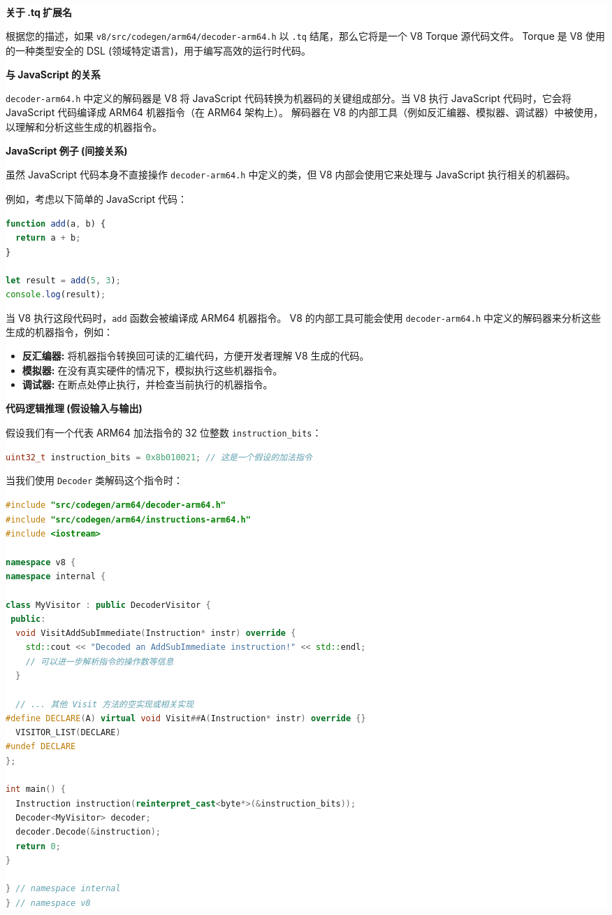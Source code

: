 **关于 .tq 扩展名**

根据您的描述，如果 `v8/src/codegen/arm64/decoder-arm64.h` 以 `.tq` 结尾，那么它将是一个 V8 Torque 源代码文件。 Torque 是 V8 使用的一种类型安全的 DSL (领域特定语言)，用于编写高效的运行时代码。

**与 JavaScript 的关系**

`decoder-arm64.h` 中定义的解码器是 V8 将 JavaScript 代码转换为机器码的关键组成部分。当 V8 执行 JavaScript 代码时，它会将 JavaScript 代码编译成 ARM64 机器指令（在 ARM64 架构上）。  解码器在 V8 的内部工具（例如反汇编器、模拟器、调试器）中被使用，以理解和分析这些生成的机器指令。

**JavaScript 例子 (间接关系)**

虽然 JavaScript 代码本身不直接操作 `decoder-arm64.h` 中定义的类，但 V8 内部会使用它来处理与 JavaScript 执行相关的机器码。

例如，考虑以下简单的 JavaScript 代码：

```javascript
function add(a, b) {
  return a + b;
}

let result = add(5, 3);
console.log(result);
```

当 V8 执行这段代码时，`add` 函数会被编译成 ARM64 机器指令。  V8 的内部工具可能会使用 `decoder-arm64.h` 中定义的解码器来分析这些生成的机器指令，例如：

- **反汇编器:** 将机器指令转换回可读的汇编代码，方便开发者理解 V8 生成的代码。
- **模拟器:**  在没有真实硬件的情况下，模拟执行这些机器指令。
- **调试器:**  在断点处停止执行，并检查当前执行的机器指令。

**代码逻辑推理 (假设输入与输出)**

假设我们有一个代表 ARM64 加法指令的 32 位整数 `instruction_bits`：

```c++
uint32_t instruction_bits = 0x8b010021; // 这是一个假设的加法指令
```

当我们使用 `Decoder` 类解码这个指令时：

```c++
#include "src/codegen/arm64/decoder-arm64.h"
#include "src/codegen/arm64/instructions-arm64.h"
#include <iostream>

namespace v8 {
namespace internal {

class MyVisitor : public DecoderVisitor {
 public:
  void VisitAddSubImmediate(Instruction* instr) override {
    std::cout << "Decoded an AddSubImmediate instruction!" << std::endl;
    // 可以进一步解析指令的操作数等信息
  }

  // ... 其他 Visit 方法的空实现或相关实现
#define DECLARE(A) virtual void Visit##A(Instruction* instr) override {}
  VISITOR_LIST(DECLARE)
#undef DECLARE
};

int main() {
  Instruction instruction(reinterpret_cast<byte*>(&instruction_bits));
  Decoder<MyVisitor> decoder;
  decoder.Decode(&instruction);
  return 0;
}

} // namespace internal
} // namespace v8
```